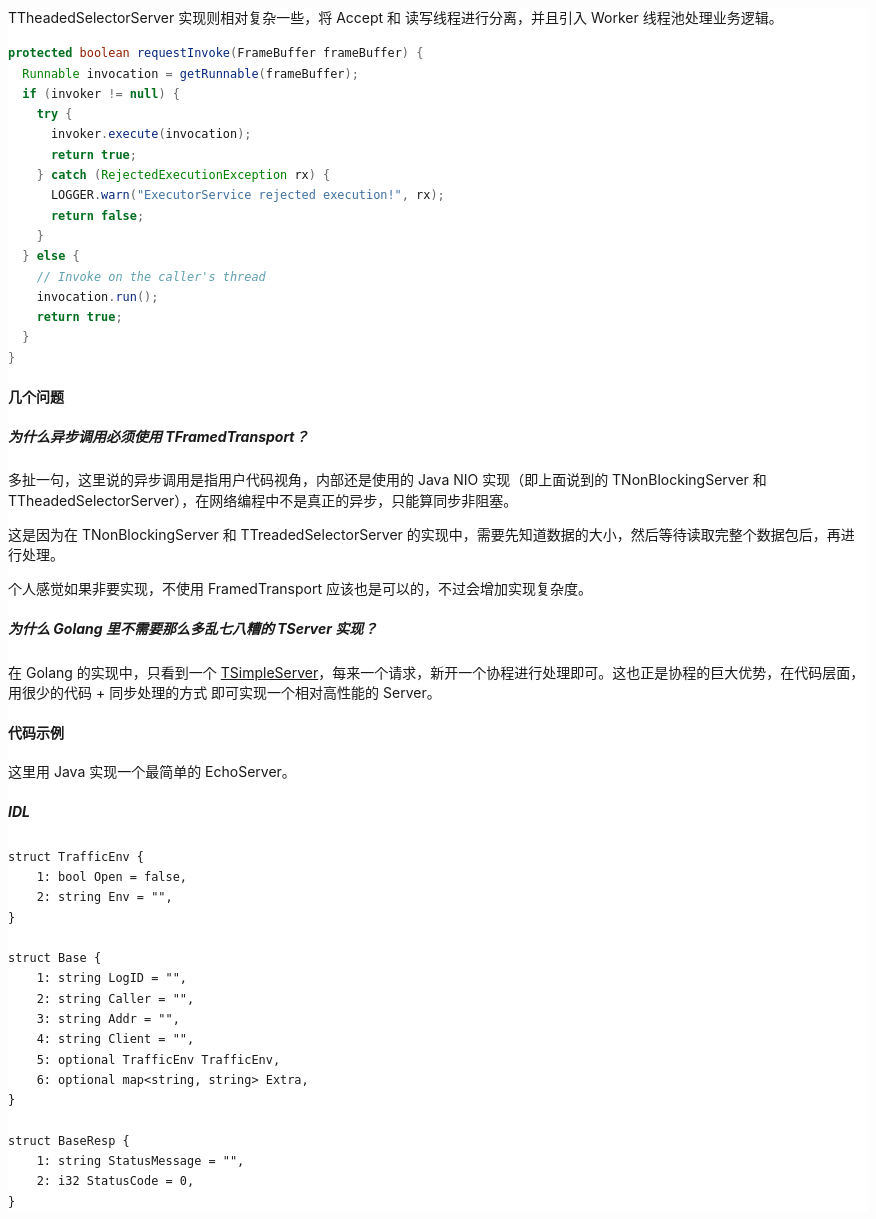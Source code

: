 ``` java
```

TTheadedSelectorServer 实现则相对复杂一些，将 Accept 和 读写线程进行分离，并且引入 Worker 线程池处理业务逻辑。

``` java
protected boolean requestInvoke(FrameBuffer frameBuffer) {
  Runnable invocation = getRunnable(frameBuffer);
  if (invoker != null) {
    try {
      invoker.execute(invocation);
      return true;
    } catch (RejectedExecutionException rx) {
      LOGGER.warn("ExecutorService rejected execution!", rx);
      return false;
    }
  } else {
    // Invoke on the caller's thread
    invocation.run();
    return true;
  }
}
```



#### 几个问题

##### 为什么异步调用必须使用 TFramedTransport？

多扯一句，这里说的异步调用是指用户代码视角，内部还是使用的 Java NIO 实现（即上面说到的 TNonBlockingServer 和 TTheadedSelectorServer），在网络编程中不是真正的异步，只能算同步非阻塞。

这是因为在 TNonBlockingServer 和 TTreadedSelectorServer 的实现中，需要先知道数据的大小，然后等待读取完整个数据包后，再进行处理。

个人感觉如果非要实现，不使用 FramedTransport 应该也是可以的，不过会增加实现复杂度。

##### 为什么 Golang 里不需要那么多乱七八糟的 TServer 实现？

在 Golang 的实现中，只看到一个 [TSimpleServer](https://github.com/apache/thrift/blob/0.9.3/lib/go/thrift/simple_server.go)，每来一个请求，新开一个协程进行处理即可。这也正是协程的巨大优势，在代码层面，用很少的代码 + 同步处理的方式 即可实现一个相对高性能的 Server。



#### 代码示例

这里用 Java 实现一个最简单的 EchoServer。

##### IDL

``` 
struct TrafficEnv {
    1: bool Open = false,
    2: string Env = "",
}

struct Base {
    1: string LogID = "",
    2: string Caller = "",
    3: string Addr = "",
    4: string Client = "",
    5: optional TrafficEnv TrafficEnv,
    6: optional map<string, string> Extra,
}

struct BaseResp {
    1: string StatusMessage = "",
    2: i32 StatusCode = 0,
}

```